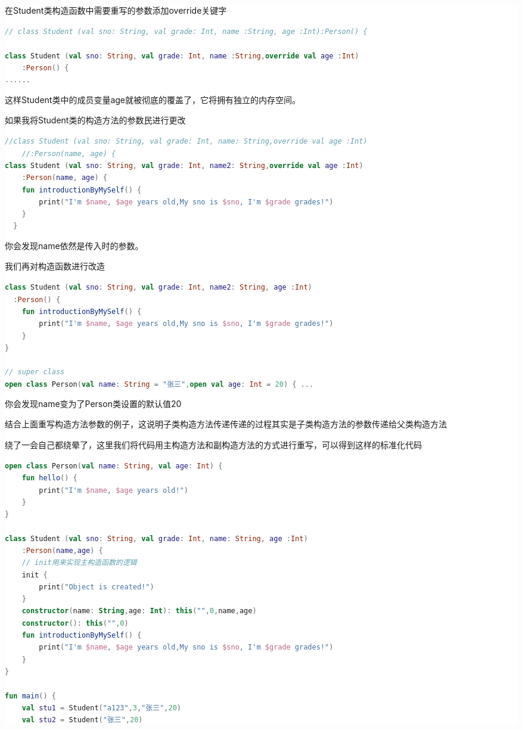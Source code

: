 在Student类构造函数中需要重写的参数添加override关键字

````kotlin
// class Student (val sno: String, val grade: Int, name :String, age :Int):Person() {

class Student (val sno: String, val grade: Int, name :String,override val age :Int) 
    :Person() {
......
````

这样Student类中的成员变量age就被彻底的覆盖了，它将拥有独立的内存空间。

如果我将Student类的构造方法的参数民进行更改

```kotlin
//class Student (val sno: String, val grade: Int, name: String,override val age :Int)
	//:Person(name, age) {
class Student (val sno: String, val grade: Int, name2: String,override val age :Int)
	:Person(name, age) {
    fun introductionByMySelf() {
        print("I'm $name, $age years old,My sno is $sno, I'm $grade grades!")
    }
  }
```

你会发现name依然是传入时的参数。

我们再对构造函数进行改造

```kotlin
class Student (val sno: String, val grade: Int, name2: String, age :Int)
  :Person() {
    fun introductionByMySelf() {
        print("I'm $name, $age years old,My sno is $sno, I'm $grade grades!")
    }
}

// super class
open class Person(val name: String = "张三",open val age: Int = 20) { ...
```

你会发现name变为了Person类设置的默认值20

结合上面重写构造方法参数的例子，这说明子类构造方法传递传递的过程其实是子类构造方法的参数传递给父类构造方法

绕了一会自己都绕晕了，这里我们将代码用主构造方法和副构造方法的方式进行重写，可以得到这样的标准化代码

```kotlin
open class Person(val name: String, val age: Int) {
    fun hello() {
        print("I'm $name, $age years old!")
    }
}

class Student (val sno: String, val grade: Int, name: String, age :Int)
    :Person(name,age) {
    // init用来实现主构造函数的逻辑
    init {
        print("Object is created!")
    }
    constructor(name: String,age: Int): this("",0,name,age)
    constructor(): this("",0)
    fun introductionByMySelf() {
        print("I'm $name, $age years old,My sno is $sno, I'm $grade grades!")
    }
}

fun main() {
    val stu1 = Student("a123",3,"张三",20)
    val stu2 = Student("张三",20)
```